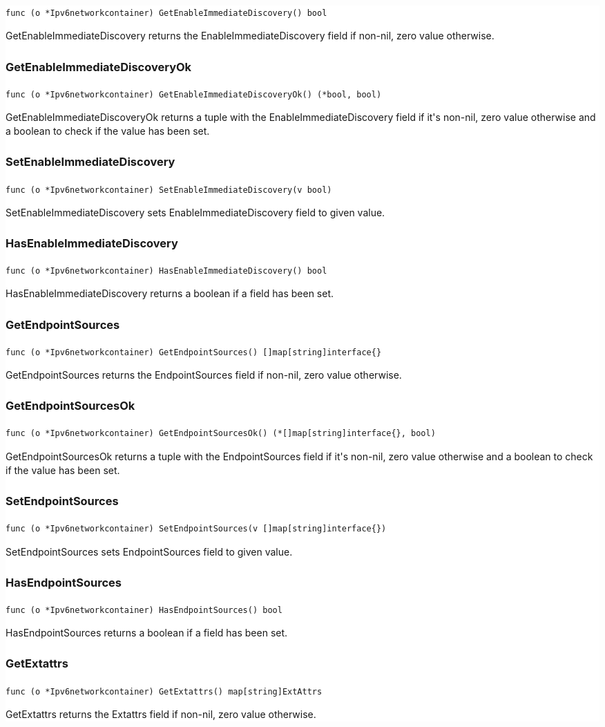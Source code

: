 `func (o *Ipv6networkcontainer) GetEnableImmediateDiscovery() bool`

GetEnableImmediateDiscovery returns the EnableImmediateDiscovery field if non-nil, zero value otherwise.

### GetEnableImmediateDiscoveryOk

`func (o *Ipv6networkcontainer) GetEnableImmediateDiscoveryOk() (*bool, bool)`

GetEnableImmediateDiscoveryOk returns a tuple with the EnableImmediateDiscovery field if it's non-nil, zero value otherwise
and a boolean to check if the value has been set.

### SetEnableImmediateDiscovery

`func (o *Ipv6networkcontainer) SetEnableImmediateDiscovery(v bool)`

SetEnableImmediateDiscovery sets EnableImmediateDiscovery field to given value.

### HasEnableImmediateDiscovery

`func (o *Ipv6networkcontainer) HasEnableImmediateDiscovery() bool`

HasEnableImmediateDiscovery returns a boolean if a field has been set.

### GetEndpointSources

`func (o *Ipv6networkcontainer) GetEndpointSources() []map[string]interface{}`

GetEndpointSources returns the EndpointSources field if non-nil, zero value otherwise.

### GetEndpointSourcesOk

`func (o *Ipv6networkcontainer) GetEndpointSourcesOk() (*[]map[string]interface{}, bool)`

GetEndpointSourcesOk returns a tuple with the EndpointSources field if it's non-nil, zero value otherwise
and a boolean to check if the value has been set.

### SetEndpointSources

`func (o *Ipv6networkcontainer) SetEndpointSources(v []map[string]interface{})`

SetEndpointSources sets EndpointSources field to given value.

### HasEndpointSources

`func (o *Ipv6networkcontainer) HasEndpointSources() bool`

HasEndpointSources returns a boolean if a field has been set.

### GetExtattrs

`func (o *Ipv6networkcontainer) GetExtattrs() map[string]ExtAttrs`

GetExtattrs returns the Extattrs field if non-nil, zero value otherwise.
